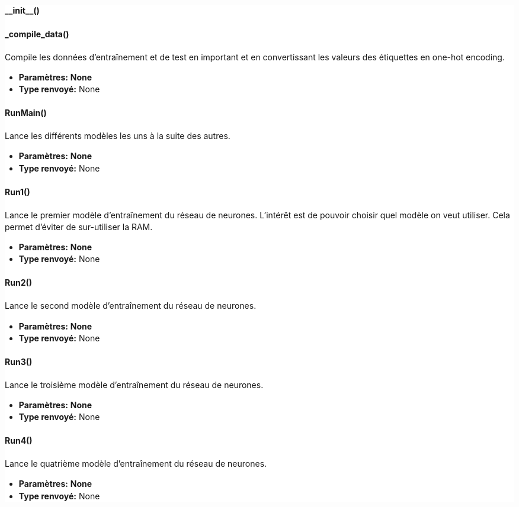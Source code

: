 #### \_\_init_\_()

#### \_compile_data()

Compile les données d’entraînement et de test en important et en convertissant
les valeurs des étiquettes en one-hot encoding.

* **Paramètres:**
  **None**
* **Type renvoyé:**
  None

#### RunMain()

Lance les différents modèles les uns à la suite des autres.

* **Paramètres:**
  **None**
* **Type renvoyé:**
  None

#### Run1()

Lance le premier modèle d’entraînement du réseau de neurones.
L’intérêt est de pouvoir choisir quel modèle on veut utiliser. Cela permet d’éviter de sur-utiliser la RAM.

* **Paramètres:**
  **None**
* **Type renvoyé:**
  None

#### Run2()

Lance le second modèle d’entraînement du réseau de neurones.

* **Paramètres:**
  **None**
* **Type renvoyé:**
  None

#### Run3()

Lance le troisième modèle d’entraînement du réseau de neurones.

* **Paramètres:**
  **None**
* **Type renvoyé:**
  None

#### Run4()

Lance le quatrième modèle d’entraînement du réseau de neurones.

* **Paramètres:**
  **None**
* **Type renvoyé:**
  None
